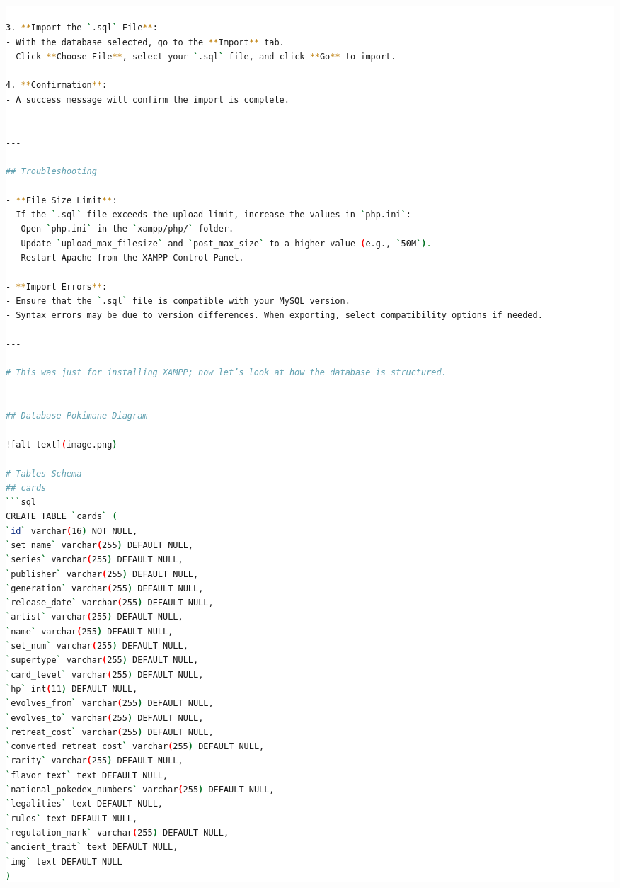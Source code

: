    ```bash

3. **Import the `.sql` File**:
   - With the database selected, go to the **Import** tab.
   - Click **Choose File**, select your `.sql` file, and click **Go** to import.

4. **Confirmation**:
   - A success message will confirm the import is complete.


---

## Troubleshooting

- **File Size Limit**:
  - If the `.sql` file exceeds the upload limit, increase the values in `php.ini`:
    - Open `php.ini` in the `xampp/php/` folder.
    - Update `upload_max_filesize` and `post_max_size` to a higher value (e.g., `50M`).
    - Restart Apache from the XAMPP Control Panel.

- **Import Errors**:
  - Ensure that the `.sql` file is compatible with your MySQL version.
  - Syntax errors may be due to version differences. When exporting, select compatibility options if needed.

---

# This was just for installing XAMPP; now let’s look at how the database is structured.


## Database Pokimane Diagram

![alt text](image.png)

# Tables Schema
## cards
```sql
CREATE TABLE `cards` (
  `id` varchar(16) NOT NULL,
  `set_name` varchar(255) DEFAULT NULL,
  `series` varchar(255) DEFAULT NULL,
  `publisher` varchar(255) DEFAULT NULL,
  `generation` varchar(255) DEFAULT NULL,
  `release_date` varchar(255) DEFAULT NULL,
  `artist` varchar(255) DEFAULT NULL,
  `name` varchar(255) DEFAULT NULL,
  `set_num` varchar(255) DEFAULT NULL,
  `supertype` varchar(255) DEFAULT NULL,
  `card_level` varchar(255) DEFAULT NULL,
  `hp` int(11) DEFAULT NULL,
  `evolves_from` varchar(255) DEFAULT NULL,
  `evolves_to` varchar(255) DEFAULT NULL,
  `retreat_cost` varchar(255) DEFAULT NULL,
  `converted_retreat_cost` varchar(255) DEFAULT NULL,
  `rarity` varchar(255) DEFAULT NULL,
  `flavor_text` text DEFAULT NULL,
  `national_pokedex_numbers` varchar(255) DEFAULT NULL,
  `legalities` text DEFAULT NULL,
  `rules` text DEFAULT NULL,
  `regulation_mark` varchar(255) DEFAULT NULL,
  `ancient_trait` text DEFAULT NULL,
  `img` text DEFAULT NULL
)
```
